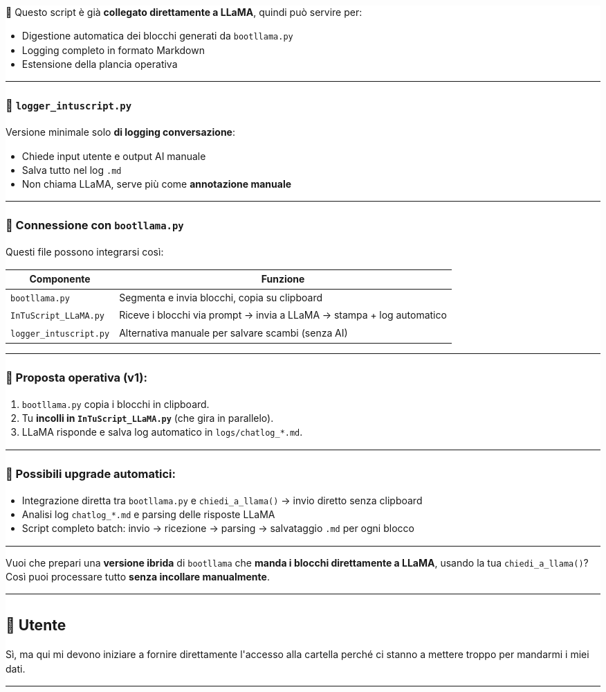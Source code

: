 🔗 Questo script è già **collegato direttamente a LLaMA**, quindi può servire per:
- Digestione automatica dei blocchi generati da `bootllama.py`
- Logging completo in formato Markdown
- Estensione della plancia operativa

---

### 🧩 `logger_intuscript.py`
Versione minimale solo **di logging conversazione**:
- Chiede input utente e output AI manuale
- Salva tutto nel log `.md`
- Non chiama LLaMA, serve più come **annotazione manuale**

---

### 🔧 Connessione con `bootllama.py`
Questi file possono integrarsi così:

| Componente              | Funzione                                                              |
|-------------------------|-----------------------------------------------------------------------|
| `bootllama.py`          | Segmenta e invia blocchi, copia su clipboard                         |
| `InTuScript_LLaMA.py`   | Riceve i blocchi via prompt → invia a LLaMA → stampa + log automatico |
| `logger_intuscript.py`  | Alternativa manuale per salvare scambi (senza AI)                    |

---

### 🚀 Proposta operativa (v1):
1. `bootllama.py` copia i blocchi in clipboard.
2. Tu **incolli in `InTuScript_LLaMA.py`** (che gira in parallelo).
3. LLaMA risponde e salva log automatico in `logs/chatlog_*.md`.

---

### 🔄 Possibili upgrade automatici:
- Integrazione diretta tra `bootllama.py` e `chiedi_a_llama()` → invio diretto senza clipboard
- Analisi log `chatlog_*.md` e parsing delle risposte LLaMA
- Script completo batch: invio → ricezione → parsing → salvataggio `.md` per ogni blocco

---

Vuoi che prepari una **versione ibrida** di `bootllama` che **manda i blocchi direttamente a LLaMA**, usando la tua `chiedi_a_llama()`?  
Così puoi processare tutto **senza incollare manualmente**.

---

## 👤 **Utente**

Sì, ma qui mi devono iniziare a fornire direttamente l'accesso alla cartella perché ci stanno a mettere troppo per mandarmi i miei dati.

---